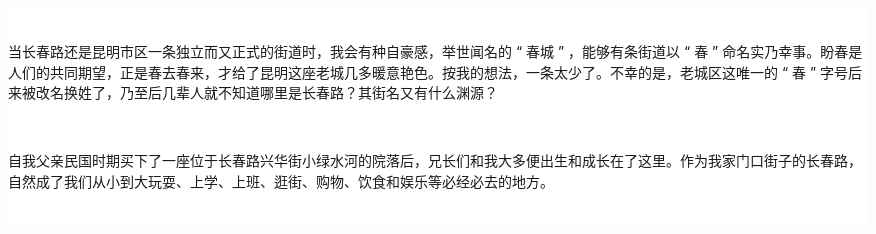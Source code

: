    </b>
  </span>
 </p>
 <p class="p1">
  <span class="s1">
  </span>
  <br/>
 </p>
 <p class="p2">
  <span class="s1">
   当长春路还是昆明市区一条独立而又正式的街道时，我会有种自豪感，举世闻名的
  </span>
  <span class="s2">
   “
  </span>
  <span class="s1">
   春城
  </span>
  <span class="s2">
   ”
  </span>
  <span class="s1">
   ，能够有条街道以
  </span>
  <span class="s2">
   “
  </span>
  <span class="s1">
   春
  </span>
  <span class="s2">
   ”
  </span>
  <span class="s1">
   命名实乃幸事。盼春是人们的共同期望，正是春去春来，才给了昆明这座老城几多暖意艳色。按我的想法，一条太少了。不幸的是，老城区这唯一的
  </span>
  <span class="s2">
   “
  </span>
  <span class="s1">
   春
  </span>
  <span class="s2">
   ”
  </span>
  <span class="s1">
   字号后来被改名换姓了，乃至后几辈人就不知道哪里是长春路？其街名又有什么渊源？
  </span>
 </p>
 <p class="p1">
  <span class="s1">
  </span>
  <br/>
 </p>
 <p class="p2">
  <span class="s1">
   自我父亲民国时期买下了一座位于长春路兴华街小绿水河的院落后，兄长们和我大多便出生和成长在了这里。作为我家门口街子的长春路，自然成了我们从小到大玩耍、上学、上班、逛街、购物、饮食和娱乐等必经必去的地方。
  </span>
 </p>
 <p class="p1">
  <span class="s1">
  </span>
  <br/>